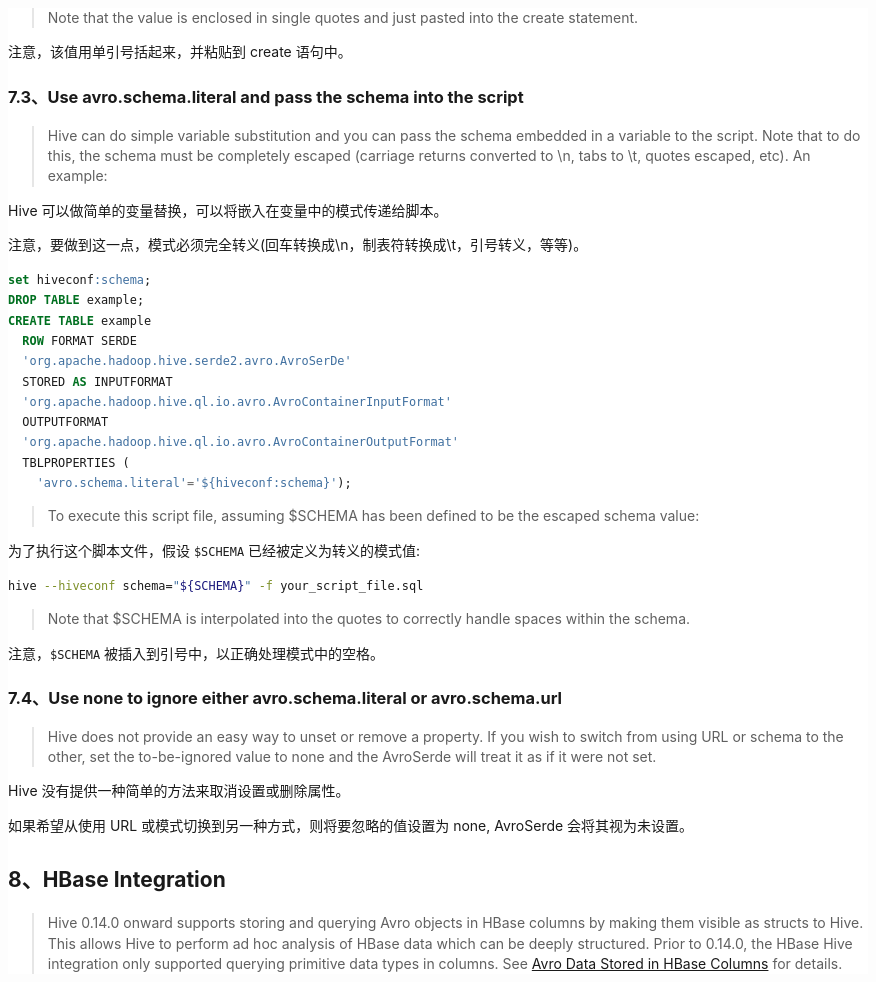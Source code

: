 > Note that the value is enclosed in single quotes and just pasted into the create statement.

注意，该值用单引号括起来，并粘贴到 create 语句中。

### 7.3、Use avro.schema.literal and pass the schema into the script

> Hive can do simple variable substitution and you can pass the schema embedded in a variable to the script. Note that to do this, the schema must be completely escaped (carriage returns converted to \n, tabs to \t, quotes escaped, etc). An example:

Hive 可以做简单的变量替换，可以将嵌入在变量中的模式传递给脚本。

注意，要做到这一点，模式必须完全转义(回车转换成\n，制表符转换成\t，引号转义，等等)。

```sql
set hiveconf:schema;
DROP TABLE example;
CREATE TABLE example
  ROW FORMAT SERDE
  'org.apache.hadoop.hive.serde2.avro.AvroSerDe'
  STORED AS INPUTFORMAT
  'org.apache.hadoop.hive.ql.io.avro.AvroContainerInputFormat'
  OUTPUTFORMAT
  'org.apache.hadoop.hive.ql.io.avro.AvroContainerOutputFormat'
  TBLPROPERTIES (
    'avro.schema.literal'='${hiveconf:schema}');
```

> To execute this script file, assuming $SCHEMA has been defined to be the escaped schema value:

为了执行这个脚本文件，假设 `$SCHEMA` 已经被定义为转义的模式值:

```sh
hive --hiveconf schema="${SCHEMA}" -f your_script_file.sql
```
> Note that $SCHEMA is interpolated into the quotes to correctly handle spaces within the schema.

注意，`$SCHEMA` 被插入到引号中，以正确处理模式中的空格。

### 7.4、Use none to ignore either avro.schema.literal or avro.schema.url

> Hive does not provide an easy way to unset or remove a property. If you wish to switch from using URL or schema to the other, set the to-be-ignored value to none and the AvroSerde will treat it as if it were not set.

Hive 没有提供一种简单的方法来取消设置或删除属性。

如果希望从使用 URL 或模式切换到另一种方式，则将要忽略的值设置为 none, AvroSerde 会将其视为未设置。

## 8、HBase Integration

> Hive 0.14.0 onward supports storing and querying Avro objects in HBase columns by making them visible as structs to Hive. This allows Hive to perform ad hoc analysis of HBase data which can be deeply structured. Prior to 0.14.0, the HBase Hive integration only supported querying primitive data types in columns. See [Avro Data Stored in HBase Columns](https://cwiki.apache.org/confluence/display/Hive/HBaseIntegration#HBaseIntegration-AvroDataStoredinHBaseColumns) for details.
